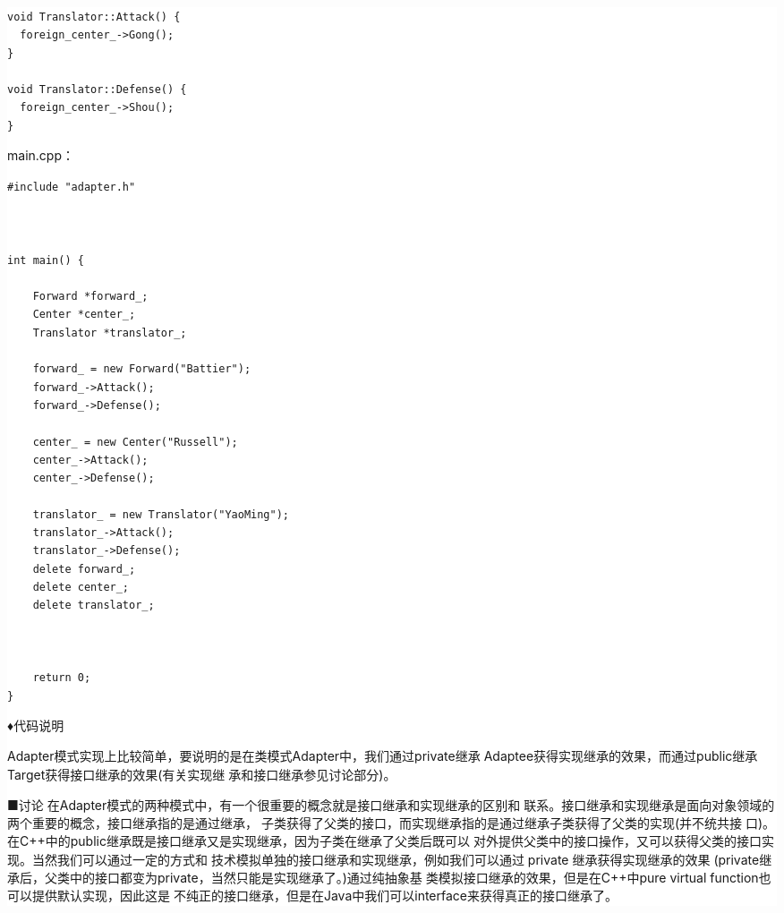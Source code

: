    void Translator::Attack() {
      foreign_center_->Gong();
    }
    
    void Translator::Defense() {
      foreign_center_->Shou();
    }
    
    
    
    


main.cpp：

    
    #include "adapter.h"
    
    
    
    int main() {
    
        Forward *forward_;
        Center *center_;
        Translator *translator_;
    
        forward_ = new Forward("Battier");
        forward_->Attack();
        forward_->Defense();
    
        center_ = new Center("Russell");
        center_->Attack();
        center_->Defense();
    
        translator_ = new Translator("YaoMing");
        translator_->Attack();
        translator_->Defense();
        delete forward_;
        delete center_;
        delete translator_;
    
    
    
        return 0;
    }






♦代码说明

Adapter模式实现上比较简单，要说明的是在类模式Adapter中，我们通过private继承 Adaptee获得实现继承的效果，而通过public继承Target获得接口继承的效果(有关实现继 承和接口继承参见讨论部分)。

■讨论
在Adapter模式的两种模式中，有一个很重要的概念就是接口继承和实现继承的区别和 联系。接口继承和实现继承是面向对象领域的两个重要的概念，接口继承指的是通过继承， 子类获得了父类的接口，而实现继承指的是通过继承子类获得了父类的实现(并不统共接 口)。在C++中的public继承既是接口继承又是实现继承，因为子类在继承了父类后既可以 对外提供父类中的接口操作，又可以获得父类的接口实现。当然我们可以通过一定的方式和 技术模拟单独的接口继承和实现继承，例如我们可以通过 private 继承获得实现继承的效果 (private继承后，父类中的接口都变为private，当然只能是实现继承了。)通过纯抽象基 类模拟接口继承的效果，但是在C++中pure virtual function也可以提供默认实现，因此这是 不纯正的接口继承，但是在Java中我们可以interface来获得真正的接口继承了。



